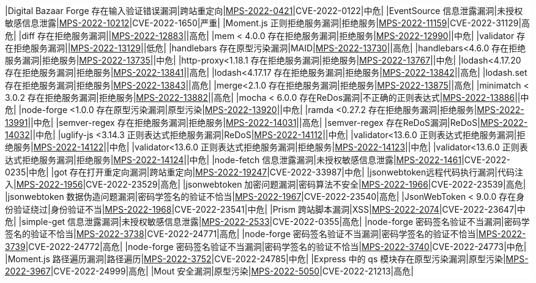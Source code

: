 |Digital Bazaar Forge 存在输入验证错误漏洞|跨站重定向|[MPS-2022-0421](https://www.oscs1024.com/hd/MPS-2022-0421)|CVE-2022-0122|中危|
|EventSource 信息泄露漏洞|未授权敏感信息泄露|[MPS-2022-10212](https://www.oscs1024.com/hd/MPS-2022-10212)|CVE-2022-1650|严重|
|Moment.js 正则拒绝服务漏洞|拒绝服务|[MPS-2022-11159](https://www.oscs1024.com/hd/MPS-2022-11159)|CVE-2022-31129|高危|
|diff 存在拒绝服务漏洞||[MPS-2022-12883](https://www.oscs1024.com/hd/MPS-2022-12883)||高危|
|mem  < 4.0.0 存在拒绝服务漏洞|拒绝服务|[MPS-2022-12990](https://www.oscs1024.com/hd/MPS-2022-12990)||中危|
|validator 存在拒绝服务漏洞||[MPS-2022-13129](https://www.oscs1024.com/hd/MPS-2022-13129)||低危|
|handlebars 存在原型污染漏洞|MAID|[MPS-2022-13730](https://www.oscs1024.com/hd/MPS-2022-13730)||高危|
|handlebars<4.6.0 存在拒绝服务漏洞|拒绝服务|[MPS-2022-13735](https://www.oscs1024.com/hd/MPS-2022-13735)||中危|
|http-proxy<1.18.1 存在拒绝服务漏洞|拒绝服务|[MPS-2022-13767](https://www.oscs1024.com/hd/MPS-2022-13767)||中危|
|lodash<4.17.20 存在拒绝服务漏洞|拒绝服务|[MPS-2022-13841](https://www.oscs1024.com/hd/MPS-2022-13841)||高危|
|lodash<4.17.17 存在拒绝服务漏洞|拒绝服务|[MPS-2022-13842](https://www.oscs1024.com/hd/MPS-2022-13842)||高危|
|lodash.set 存在拒绝服务漏洞|拒绝服务|[MPS-2022-13843](https://www.oscs1024.com/hd/MPS-2022-13843)||高危|
|merge<2.1.0 存在拒绝服务漏洞|拒绝服务|[MPS-2022-13875](https://www.oscs1024.com/hd/MPS-2022-13875)||高危|
|minimatch < 3.0.2 存在拒绝服务漏洞|拒绝服务|[MPS-2022-13882](https://www.oscs1024.com/hd/MPS-2022-13882)||高危|
|mocha < 6.0.0 存在ReDos漏洞|不正确的正则表达式|[MPS-2022-13886](https://www.oscs1024.com/hd/MPS-2022-13886)||中危|
|node-forge <1.0.0 存在原型污染漏洞|原型污染|[MPS-2022-13920](https://www.oscs1024.com/hd/MPS-2022-13920)||中危|
|ramda <0.27.2 存在拒绝服务漏洞|拒绝服务|[MPS-2022-13991](https://www.oscs1024.com/hd/MPS-2022-13991)||中危|
|semver-regex 存在拒绝服务漏洞|拒绝服务|[MPS-2022-14031](https://www.oscs1024.com/hd/MPS-2022-14031)||高危|
|semver-regex 存在ReDoS漏洞|ReDoS|[MPS-2022-14032](https://www.oscs1024.com/hd/MPS-2022-14032)||中危|
|uglify-js <3.14.3 正则表达式拒绝服务漏洞|ReDoS|[MPS-2022-14112](https://www.oscs1024.com/hd/MPS-2022-14112)||中危|
|validator<13.6.0 正则表达式拒绝服务漏洞|拒绝服务|[MPS-2022-14122](https://www.oscs1024.com/hd/MPS-2022-14122)||中危|
|validator<13.6.0 正则表达式拒绝服务漏洞|拒绝服务|[MPS-2022-14123](https://www.oscs1024.com/hd/MPS-2022-14123)||中危|
|validator<13.6.0 正则表达式拒绝服务漏洞|拒绝服务|[MPS-2022-14124](https://www.oscs1024.com/hd/MPS-2022-14124)||中危|
|node-fetch 信息泄露漏洞|未授权敏感信息泄露|[MPS-2022-1461](https://www.oscs1024.com/hd/MPS-2022-1461)|CVE-2022-0235|中危|
|got 存在打开重定向漏洞|跨站重定向|[MPS-2022-19247](https://www.oscs1024.com/hd/MPS-2022-19247)|CVE-2022-33987|中危|
|jsonwebtoken远程代码执行漏洞|代码注入|[MPS-2022-1956](https://www.oscs1024.com/hd/MPS-2022-1956)|CVE-2022-23529|高危|
|jsonwebtoken 加密问题漏洞|密码算法不安全|[MPS-2022-1966](https://www.oscs1024.com/hd/MPS-2022-1966)|CVE-2022-23539|高危|
|jsonwebtoken 数据伪造问题漏洞|密码学签名的验证不恰当|[MPS-2022-1967](https://www.oscs1024.com/hd/MPS-2022-1967)|CVE-2022-23540|高危|
|JsonWebToken < 9.0.0 存在身份验证绕过|身份验证不当|[MPS-2022-1968](https://www.oscs1024.com/hd/MPS-2022-1968)|CVE-2022-23541|中危|
|Prism 跨站脚本漏洞|XSS|[MPS-2022-2074](https://www.oscs1024.com/hd/MPS-2022-2074)|CVE-2022-23647|中危|
|simple-get 信息泄露漏洞|未授权敏感信息泄露|[MPS-2022-2533](https://www.oscs1024.com/hd/MPS-2022-2533)|CVE-2022-0355|高危|
|node-forge 密码签名验证不当漏洞|密码学签名的验证不恰当|[MPS-2022-3738](https://www.oscs1024.com/hd/MPS-2022-3738)|CVE-2022-24771|高危|
|node-forge 密码签名验证不当漏洞|密码学签名的验证不恰当|[MPS-2022-3739](https://www.oscs1024.com/hd/MPS-2022-3739)|CVE-2022-24772|高危|
|node-forge 密码签名验证不当漏洞|密码学签名的验证不恰当|[MPS-2022-3740](https://www.oscs1024.com/hd/MPS-2022-3740)|CVE-2022-24773|中危|
|Moment.js 路径遍历漏洞|路径遍历|[MPS-2022-3752](https://www.oscs1024.com/hd/MPS-2022-3752)|CVE-2022-24785|中危|
|Express 中的 qs 模块存在原型污染漏洞|原型污染|[MPS-2022-3967](https://www.oscs1024.com/hd/MPS-2022-3967)|CVE-2022-24999|高危|
|Mout 安全漏洞|原型污染|[MPS-2022-5050](https://www.oscs1024.com/hd/MPS-2022-5050)|CVE-2022-21213|高危|